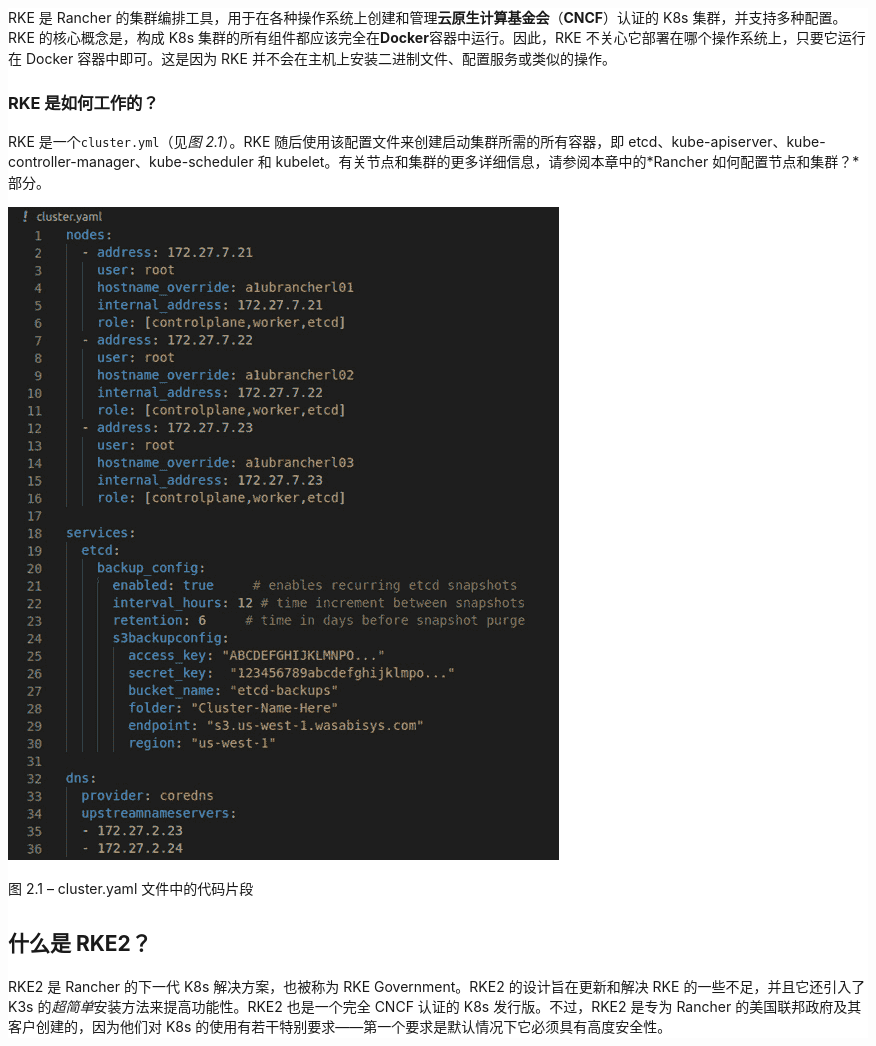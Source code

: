 RKE 是 Rancher 的集群编排工具，用于在各种操作系统上创建和管理**云原生计算基金会**（**CNCF**）认证的 K8s 集群，并支持多种配置。RKE 的核心概念是，构成 K8s 集群的所有组件都应该完全在**Docker**容器中运行。因此，RKE 不关心它部署在哪个操作系统上，只要它运行在 Docker 容器中即可。这是因为 RKE 并不会在主机上安装二进制文件、配置服务或类似的操作。

### RKE 是如何工作的？

RKE 是一个`cluster.yml`（见*图 2.1*）。RKE 随后使用该配置文件来创建启动集群所需的所有容器，即 etcd、kube-apiserver、kube-controller-manager、kube-scheduler 和 kubelet。有关节点和集群的更多详细信息，请参阅本章中的*Rancher 如何配置节点和集群？*部分。

![图 2.1 – cluster.yaml 文件中的代码片段](img/B18053_02_01.jpg)

图 2.1 – cluster.yaml 文件中的代码片段

## 什么是 RKE2？

RKE2 是 Rancher 的下一代 K8s 解决方案，也被称为 RKE Government。RKE2 的设计旨在更新和解决 RKE 的一些不足，并且它还引入了 K3s 的*超简单*安装方法来提高功能性。RKE2 也是一个完全 CNCF 认证的 K8s 发行版。不过，RKE2 是专为 Rancher 的美国联邦政府及其客户创建的，因为他们对 K8s 的使用有若干特别要求——第一个要求是默认情况下它必须具有高度安全性。
